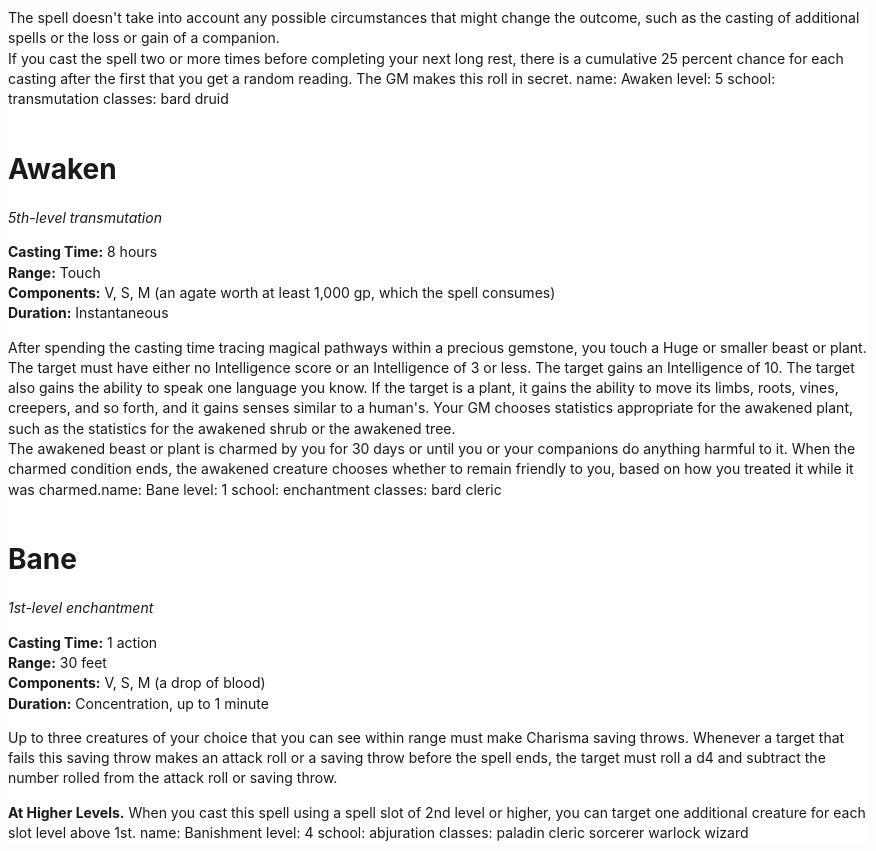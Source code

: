 The spell doesn't take into account any possible circumstances that might change the outcome, such as the casting of additional spells or the loss or gain of a companion.    
If you cast the spell two or more times before completing your next long rest, there is a cumulative 25 percent chance for each casting after the first that you get a random reading. The GM makes this roll in secret. 
name: Awaken
level: 5
school: transmutation
classes: bard
         druid

# Awaken 
_5th-level transmutation_ 

**Casting Time:** 8 hours   
**Range:** Touch   
**Components:** V, S, M (an agate worth at least 1,000 gp, which the spell consumes)   
**Duration:** Instantaneous 

After spending the casting time tracing magical pathways within a precious gemstone, you touch a Huge or smaller beast or plant. The target must have either no Intelligence score or an Intelligence of 3 or less. The target gains an Intelligence of 10. The target also gains the ability to speak one language you know. If the target is a plant, it gains the ability to move its limbs, roots, vines, creepers, and so forth, and it gains senses similar to a human's. Your GM chooses statistics appropriate for the awakened plant, such as the statistics for the awakened shrub or the awakened tree.   
The awakened beast or plant is charmed by you for 30 days or until you or your companions do anything harmful to it. When the charmed condition ends, the awakened creature chooses whether to remain friendly to you, based on how you treated it while it was charmed.name: Bane
level: 1
school: enchantment
classes: bard
         cleric

# Bane 
_1st-level enchantment_ 

**Casting Time:** 1 action   
**Range:** 30 feet   
**Components:** V, S, M (a drop of blood)   
**Duration:** Concentration, up to 1 minute 

Up to three creatures of your choice that you can see within range must make Charisma saving throws. Whenever a target that fails this saving throw makes an attack roll or a saving throw before the spell ends, the target must roll a d4 and subtract the number rolled from the attack roll or saving throw. 

**At Higher Levels.** When you cast this spell using a spell slot of 2nd level or higher, you can target one additional creature for each slot level above 1st. 
name: Banishment
level: 4
school: abjuration
classes: paladin
         cleric
         sorcerer
         warlock
         wizard
